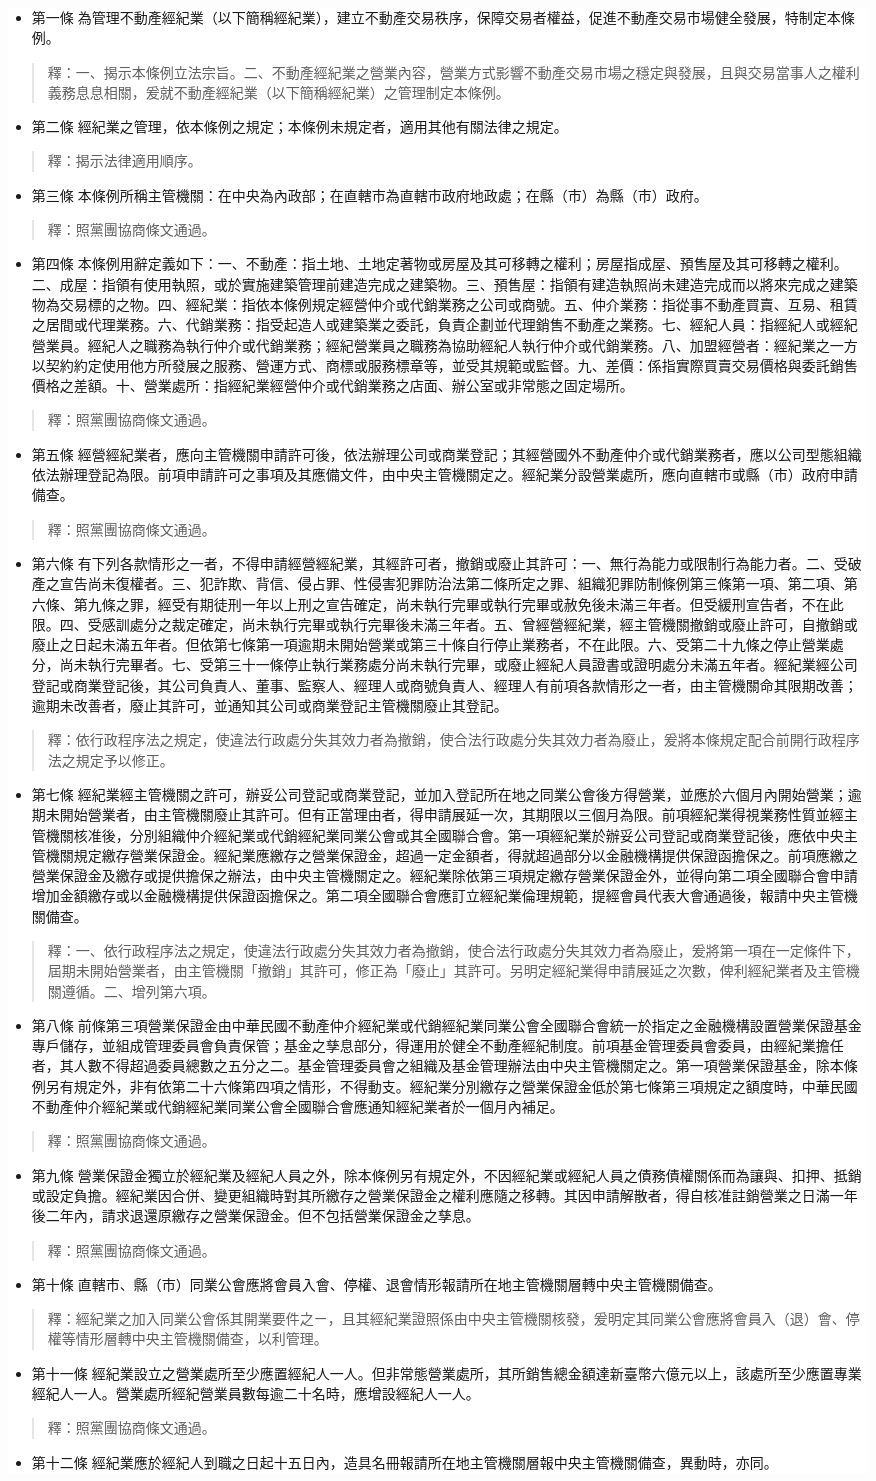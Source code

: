 * 第一條 為管理不動產經紀業（以下簡稱經紀業），建立不動產交易秩序，保障交易者權益，促進不動產交易市場健全發展，特制定本條例。

> 釋：一、揭示本條例立法宗旨。二、不動產經紀業之營業內容，營業方式影響不動產交易市場之穩定與發展，且與交易當事人之權利義務息息相關，爰就不動產經紀業（以下簡稱經紀業）之管理制定本條例。

* 第二條 經紀業之管理，依本條例之規定；本條例未規定者，適用其他有關法律之規定。

> 釋：揭示法律適用順序。

* 第三條 本條例所稱主管機關：在中央為內政部；在直轄市為直轄市政府地政處；在縣（市）為縣（市）政府。

> 釋：照黨團協商條文通過。

* 第四條 本條例用辭定義如下：一、不動產：指土地、土地定著物或房屋及其可移轉之權利；房屋指成屋、預售屋及其可移轉之權利。二、成屋：指領有使用執照，或於實施建築管理前建造完成之建築物。三、預售屋：指領有建造執照尚未建造完成而以將來完成之建築物為交易標的之物。四、經紀業：指依本條例規定經營仲介或代銷業務之公司或商號。五、仲介業務：指從事不動產買賣、互易、租賃之居間或代理業務。六、代銷業務：指受起造人或建築業之委託，負責企劃並代理銷售不動產之業務。七、經紀人員：指經紀人或經紀營業員。經紀人之職務為執行仲介或代銷業務；經紀營業員之職務為協助經紀人執行仲介或代銷業務。八、加盟經營者：經紀業之一方以契約約定使用他方所發展之服務、營運方式、商標或服務標章等，並受其規範或監督。九、差價：係指實際買賣交易價格與委託銷售價格之差額。十、營業處所：指經紀業經營仲介或代銷業務之店面、辦公室或非常態之固定場所。

> 釋：照黨團協商條文通過。

* 第五條 經營經紀業者，應向主管機關申請許可後，依法辦理公司或商業登記；其經營國外不動產仲介或代銷業務者，應以公司型態組織依法辦理登記為限。前項申請許可之事項及其應備文件，由中央主管機關定之。經紀業分設營業處所，應向直轄市或縣（市）政府申請備查。

> 釋：照黨團協商條文通過。

* 第六條 有下列各款情形之一者，不得申請經營經紀業，其經許可者，撤銷或廢止其許可：一、無行為能力或限制行為能力者。二、受破產之宣告尚未復權者。三、犯詐欺、背信、侵占罪、性侵害犯罪防治法第二條所定之罪、組織犯罪防制條例第三條第一項、第二項、第六條、第九條之罪，經受有期徒刑一年以上刑之宣告確定，尚未執行完畢或執行完畢或赦免後未滿三年者。但受緩刑宣告者，不在此限。四、受感訓處分之裁定確定，尚未執行完畢或執行完畢後未滿三年者。五、曾經營經紀業，經主管機關撤銷或廢止許可，自撤銷或廢止之日起未滿五年者。但依第七條第一項逾期未開始營業或第三十條自行停止業務者，不在此限。六、受第二十九條之停止營業處分，尚未執行完畢者。七、受第三十一條停止執行業務處分尚未執行完畢，或廢止經紀人員證書或證明處分未滿五年者。經紀業經公司登記或商業登記後，其公司負責人、董事、監察人、經理人或商號負責人、經理人有前項各款情形之一者，由主管機關命其限期改善；逾期未改善者，廢止其許可，並通知其公司或商業登記主管機關廢止其登記。

> 釋：依行政程序法之規定，使違法行政處分失其效力者為撤銷，使合法行政處分失其效力者為廢止，爰將本條規定配合前開行政程序法之規定予以修正。

* 第七條 經紀業經主管機關之許可，辦妥公司登記或商業登記，並加入登記所在地之同業公會後方得營業，並應於六個月內開始營業；逾期未開始營業者，由主管機關廢止其許可。但有正當理由者，得申請展延一次，其期限以三個月為限。前項經紀業得視業務性質並經主管機關核准後，分別組織仲介經紀業或代銷經紀業同業公會或其全國聯合會。第一項經紀業於辦妥公司登記或商業登記後，應依中央主管機關規定繳存營業保證金。經紀業應繳存之營業保證金，超過一定金額者，得就超過部分以金融機構提供保證函擔保之。前項應繳之營業保證金及繳存或提供擔保之辦法，由中央主管機關定之。經紀業除依第三項規定繳存營業保證金外，並得向第二項全國聯合會申請增加金額繳存或以金融機構提供保證函擔保之。第二項全國聯合會應訂立經紀業倫理規範，提經會員代表大會通過後，報請中央主管機關備查。

> 釋：一、依行政程序法之規定，使違法行政處分失其效力者為撤銷，使合法行政處分失其效力者為廢止，爰將第一項在一定條件下，屆期未開始營業者，由主管機關「撤銷」其許可，修正為「廢止」其許可。另明定經紀業得申請展延之次數，俾利經紀業者及主管機關遵循。二、增列第六項。

* 第八條 前條第三項營業保證金由中華民國不動產仲介經紀業或代銷經紀業同業公會全國聯合會統一於指定之金融機構設置營業保證基金專戶儲存，並組成管理委員會負責保管；基金之孳息部分，得運用於健全不動產經紀制度。前項基金管理委員會委員，由經紀業擔任者，其人數不得超過委員總數之五分之二。基金管理委員會之組織及基金管理辦法由中央主管機關定之。第一項營業保證基金，除本條例另有規定外，非有依第二十六條第四項之情形，不得動支。經紀業分別繳存之營業保證金低於第七條第三項規定之額度時，中華民國不動產仲介經紀業或代銷經紀業同業公會全國聯合會應通知經紀業者於一個月內補足。

> 釋：照黨團協商條文通過。

* 第九條 營業保證金獨立於經紀業及經紀人員之外，除本條例另有規定外，不因經紀業或經紀人員之債務債權關係而為讓與、扣押、抵銷或設定負擔。經紀業因合併、變更組織時對其所繳存之營業保證金之權利應隨之移轉。其因申請解散者，得自核准註銷營業之日滿一年後二年內，請求退還原繳存之營業保證金。但不包括營業保證金之孳息。

> 釋：照黨團協商條文通過。

* 第十條 直轄市、縣（市）同業公會應將會員入會、停權、退會情形報請所在地主管機關層轉中央主管機關備查。

> 釋：經紀業之加入同業公會係其開業要件之ㄧ，且其經紀業證照係由中央主管機關核發，爰明定其同業公會應將會員入（退）會、停權等情形層轉中央主管機關備查，以利管理。

* 第十一條 經紀業設立之營業處所至少應置經紀人一人。但非常態營業處所，其所銷售總金額達新臺幣六億元以上，該處所至少應置專業經紀人一人。營業處所經紀營業員數每逾二十名時，應增設經紀人一人。

> 釋：照黨團協商條文通過。

* 第十二條 經紀業應於經紀人到職之日起十五日內，造具名冊報請所在地主管機關層報中央主管機關備查，異動時，亦同。

